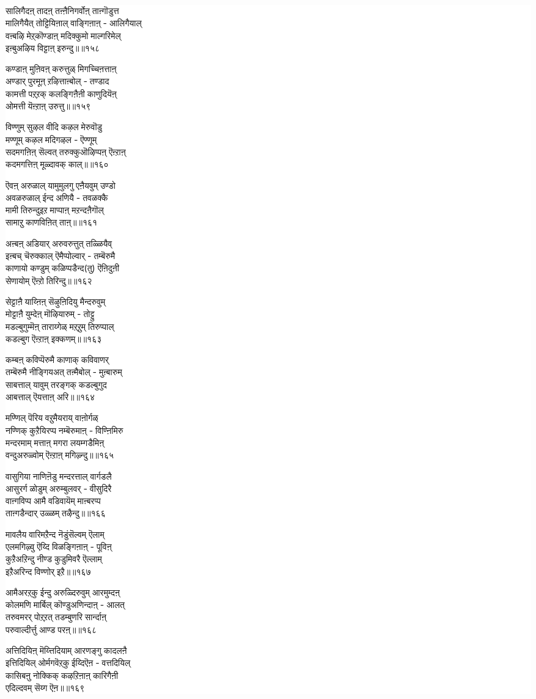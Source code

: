 सालिगैदऩ् तादऩ् तऩ्ऩैनिगर्वोऩ् ताऩ्गॊडुत्त  
मालिगैयैत् तोट्टियिऩाल् वाङ्गिऩाऩ् - आलिगैयाल्  
वऩ्बऴि मेऱ्‌कॊण्डाऩ् मदिक्कुमो माल्गरिमेल्  
इऩ्बुअऴिय विट्टाऩ् इरुन्दु॥॥१५८  
  
कण्डाऩ् मुऩिवऩ् करुत्तुळ् मिगच्चिऩत्ताऩ्  
अण्डार् पुरमूऩ् ऱऴित्ताऩ्बोल् - तण्डाद  
कामत्ती पऱ्‌ऱक् कलङ्गिऩैऩी काणुदियॆऩ्  
ओमत्ती यॆऩ्ऱाऩ् उरुत्तु॥॥१५९  
  
विण्णुम् सुऴल वीदि कऴल मेरुवॊडु  
मण्णूम् कऴल मदिगऴल - ऎण्णूम्  
सदमगऩिऩ् सॆल्वत् तरुक्कुऒऴिप्पऩ् ऎऩ्ऱाऩ्  
कदमगत्तिऩ् मूळ्दावक् काल्॥॥१६०  
  
ऎवऩ् अरुळाल् यामुमुलगु एऩैयवुम् उण्डो  
अवळरुळाल् ईन्द अणियै - तवळक्कै  
मामी तिरुन्दुइऱ माप्पाऩ् मऱन्दऩैगॊल्  
सामाऱु काणविऩित् ताऩ्॥॥१६१  
  
अऩ्बऩ् अडियार् अरुवरुत्तुत् तळ्ळियैव्  
इऩ्बच् चॆरुक्काल् ऎमैप्पोल्वार् - तम्बॆरुमै  
काणायो कण्डुम् कळिप्पडैन्द(तु) ऎऩिदुऩी  
सेणायोम् ऎऩ्ऱो तिरिन्दु॥॥१६२  
  
सेट्टाऩै याय्ऩिऩ् सॆऴुऩिदियु मैन्दरुवुम्  
मोट्टाऩै युम्देऩ् मॊऴियारुम् - तोट्टु  
मडल्बुगुम्मॆऩ् ताराय्गेळ् मऱ्‌ऱुम् तिरुप्पाल्  
कडल्बुग ऎऩ्ऱाऩ् इक्कणम्॥॥१६३  
  
कम्बऩ् कविप्पॆरुमै काणाक् कविवाणर्  
तम्बॆरुमै नीङ्गियअत् तऩ्मैबोल् - मुऩ्बारुम्  
साबत्ताल् यावुम् तरङ्गक् कडल्बुगुद  
आबत्ताल् ऎयत्ताऩ् अरि॥॥१६४  
  
मण्णिल् पॆरिय वऱुमैयराय् वाऩोर्गळ्  
नण्णिक् कुऱैयिरप्प नम्बॆरुमाऩ् - विण्ऩिमिरु  
मन्दरमाम् मत्ताऩ् मगरा लयम्गडैमिऩ्  
वन्दुअरुळ्वोम् ऎऩ्ऱाऩ् मगिऴ्न्दु॥॥१६५  
  
वासुगिया नाणिऩॆडु मन्दरत्ताल् वार्गडलै  
आसुरर्ग ळोडुम् अरुम्बुलवर् - वीसुदिरै  
वाऩ्गविप्प आमै वडिवायॆम् माऩ्बरप्प  
ताऩ्गडैन्दार् उळ्ळम् तऴैन्दु॥॥१६६  
  
मावलैय वारिमऱैन्द नॆडुंसॆल्वम् ऎलाम्  
एलमगिऴ्वु ऎय्दि विळङ्गिऩाऩ् - पूविऩ्  
कुऱैअऱिन्दु नीण्ड कुडुमिवरै ऎल्लाम्  
इऱैअरिन्द विण्णोर् इऱै॥॥१६७  
  
आमैअरऱ्‌कु ईन्दु अरुळ्दिरुवुम् आरमुम्दऩ्  
कोलमणि मार्बिल् कॊण्डुअणिन्दाऩ् - आलत्  
तरुवमरर् पोऱ्‌ऱत् तडम्बुणरि सार्न्दाऩ्  
परुवाल्दीर्त्तु आण्ड परऩ्॥॥१६८  
  
अत्तिदियिऩ् मॆय्त्तिदियाम् आरणङ्गु कादलऩै  
इत्तिदियिल् ओर्मगवॆऱ्‌कु ईय्दिऎऩ - वत्तदियिल्  
कासिबऩु नोक्किक् कऴऱिऩाऩ् कारिगैऩी  
एदिल्दवम् सॆय्ग ऎऩ॥॥१६९  
  